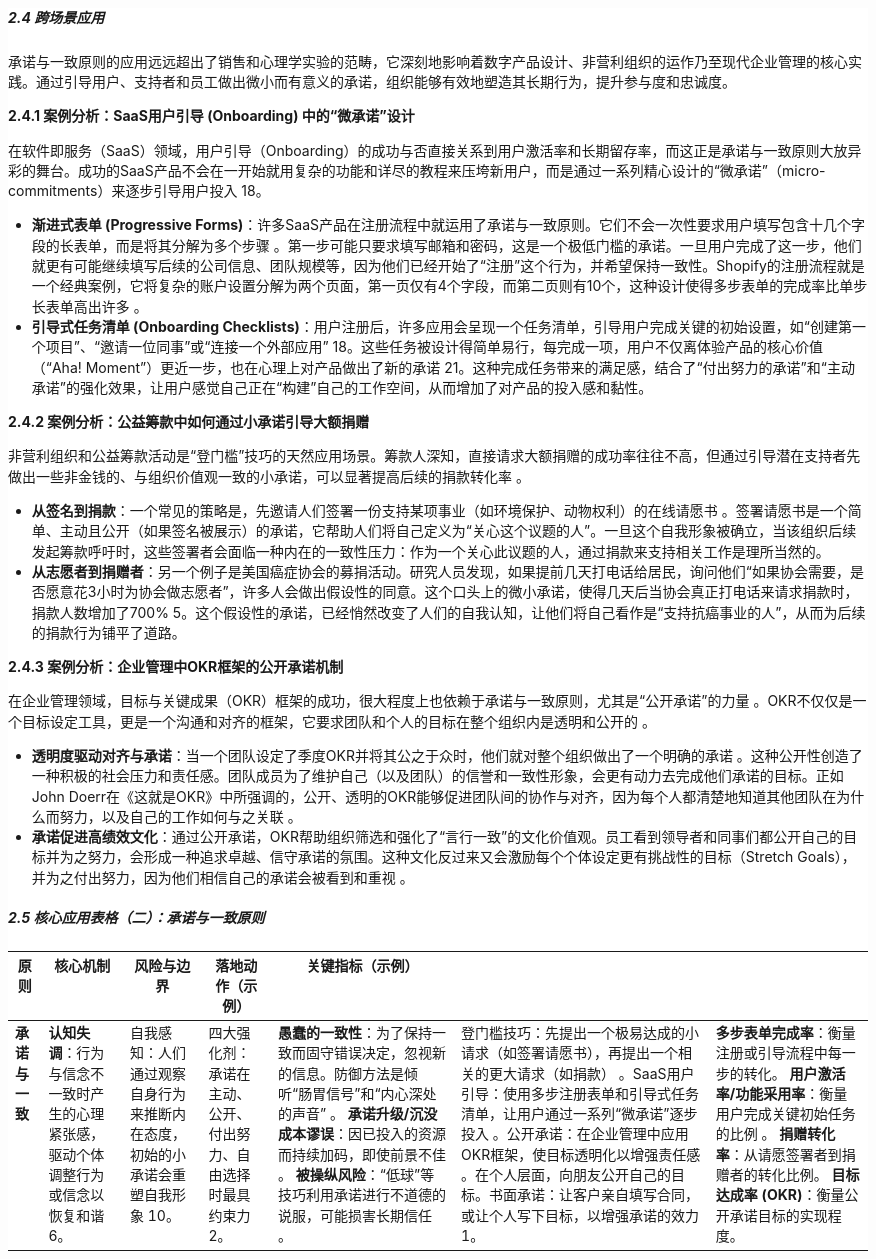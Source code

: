 

##### **2.4 跨场景应用**



承诺与一致原则的应用远远超出了销售和心理学实验的范畴，它深刻地影响着数字产品设计、非营利组织的运作乃至现代企业管理的核心实践。通过引导用户、支持者和员工做出微小而有意义的承诺，组织能够有效地塑造其长期行为，提升参与度和忠诚度。



**2.4.1 案例分析：SaaS用户引导 (Onboarding) 中的“微承诺”设计**



在软件即服务（SaaS）领域，用户引导（Onboarding）的成功与否直接关系到用户激活率和长期留存率，而这正是承诺与一致原则大放异彩的舞台。成功的SaaS产品不会在一开始就用复杂的功能和详尽的教程来压垮新用户，而是通过一系列精心设计的“微承诺”（micro-commitments）来逐步引导用户投入 18。

- **渐进式表单 (Progressive Forms)**：许多SaaS产品在注册流程中就运用了承诺与一致原则。它们不会一次性要求用户填写包含十几个字段的长表单，而是将其分解为多个步骤 。第一步可能只要求填写邮箱和密码，这是一个极低门槛的承诺。一旦用户完成了这一步，他们就更有可能继续填写后续的公司信息、团队规模等，因为他们已经开始了“注册”这个行为，并希望保持一致性。Shopify的注册流程就是一个经典案例，它将复杂的账户设置分解为两个页面，第一页仅有4个字段，而第二页则有10个，这种设计使得多步表单的完成率比单步长表单高出许多 。
- **引导式任务清单 (Onboarding Checklists)**：用户注册后，许多应用会呈现一个任务清单，引导用户完成关键的初始设置，如“创建第一个项目”、“邀请一位同事”或“连接一个外部应用” 18。这些任务被设计得简单易行，每完成一项，用户不仅离体验产品的核心价值（“Aha! Moment”）更近一步，也在心理上对产品做出了新的承诺 21。这种完成任务带来的满足感，结合了“付出努力的承诺”和“主动承诺”的强化效果，让用户感觉自己正在“构建”自己的工作空间，从而增加了对产品的投入感和黏性。



**2.4.2 案例分析：公益筹款中如何通过小承诺引导大额捐赠**



非营利组织和公益筹款活动是“登门槛”技巧的天然应用场景。筹款人深知，直接请求大额捐赠的成功率往往不高，但通过引导潜在支持者先做出一些非金钱的、与组织价值观一致的小承诺，可以显著提高后续的捐款转化率 。

- **从签名到捐款**：一个常见的策略是，先邀请人们签署一份支持某项事业（如环境保护、动物权利）的在线请愿书 。签署请愿书是一个简单、主动且公开（如果签名被展示）的承诺，它帮助人们将自己定义为“关心这个议题的人”。一旦这个自我形象被确立，当该组织后续发起筹款呼吁时，这些签署者会面临一种内在的一致性压力：作为一个关心此议题的人，通过捐款来支持相关工作是理所当然的。
- **从志愿者到捐赠者**：另一个例子是美国癌症协会的募捐活动。研究人员发现，如果提前几天打电话给居民，询问他们“如果协会需要，是否愿意花3小时为协会做志愿者”，许多人会做出假设性的同意。这个口头上的微小承诺，使得几天后当协会真正打电话来请求捐款时，捐款人数增加了700% 5。这个假设性的承诺，已经悄然改变了人们的自我认知，让他们将自己看作是“支持抗癌事业的人”，从而为后续的捐款行为铺平了道路。



**2.4.3 案例分析：企业管理中OKR框架的公开承诺机制**



在企业管理领域，目标与关键成果（OKR）框架的成功，很大程度上也依赖于承诺与一致原则，尤其是“公开承诺”的力量 。OKR不仅仅是一个目标设定工具，更是一个沟通和对齐的框架，它要求团队和个人的目标在整个组织内是透明和公开的 。

- **透明度驱动对齐与承诺**：当一个团队设定了季度OKR并将其公之于众时，他们就对整个组织做出了一个明确的承诺 。这种公开性创造了一种积极的社会压力和责任感。团队成员为了维护自己（以及团队）的信誉和一致性形象，会更有动力去完成他们承诺的目标。正如John Doerr在《这就是OKR》中所强调的，公开、透明的OKR能够促进团队间的协作与对齐，因为每个人都清楚地知道其他团队在为什么而努力，以及自己的工作如何与之关联 。
- **承诺促进高绩效文化**：通过公开承诺，OKR帮助组织筛选和强化了“言行一致”的文化价值观。员工看到领导者和同事们都公开自己的目标并为之努力，会形成一种追求卓越、信守承诺的氛围。这种文化反过来又会激励每个个体设定更有挑战性的目标（Stretch Goals），并为之付出努力，因为他们相信自己的承诺会被看到和重视 。



##### **2.5 核心应用表格（二）：承诺与一致原则**



| 原则           | 核心机制                                                     | 风险与边界                                                   | 落地动作（示例）                                             | 关键指标（示例）                                             |                                                              |                                                              |
| -------------- | ------------------------------------------------------------ | ------------------------------------------------------------ | ------------------------------------------------------------ | ------------------------------------------------------------ | ------------------------------------------------------------ | ------------------------------------------------------------ |
| **承诺与一致** | **认知失调**：行为与信念不一致时产生的心理紧张感，驱动个体调整行为或信念以恢复和谐 6。 | 自我感知：人们通过观察自身行为来推断内在态度，初始的小承诺会重塑自我形象 10。 | 四大强化剂：承诺在主动、公开、付出努力、自由选择时最具约束力 2。 | **愚蠢的一致性**：为了保持一致而固守错误决定，忽视新的信息。防御方法是倾听“肠胃信号”和“内心深处的声音” 。 **承诺升级/沉没成本谬误**：因已投入的资源而持续加码，即使前景不佳 。 **被操纵风险**：“低球”等技巧利用承诺进行不道德的说服，可能损害长期信任 。 | 登门槛技巧：先提出一个极易达成的小请求（如签署请愿书），再提出一个相关的更大请求（如捐款） 。SaaS用户引导：使用多步注册表单和引导式任务清单，让用户通过一系列“微承诺”逐步投入 。公开承诺：在企业管理中应用OKR框架，使目标透明化以增强责任感 。在个人层面，向朋友公开自己的目标。书面承诺：让客户亲自填写合同，或让个人写下目标，以增强承诺的效力 1。 | **多步表单完成率**：衡量注册或引导流程中每一步的转化。 **用户激活率/功能采用率**：衡量用户完成关键初始任务的比例 。 **捐赠转化率**：从请愿签署者到捐赠者的转化比例。 **目标达成率 (OKR)**：衡量公开承诺目标的实现程度。 |
